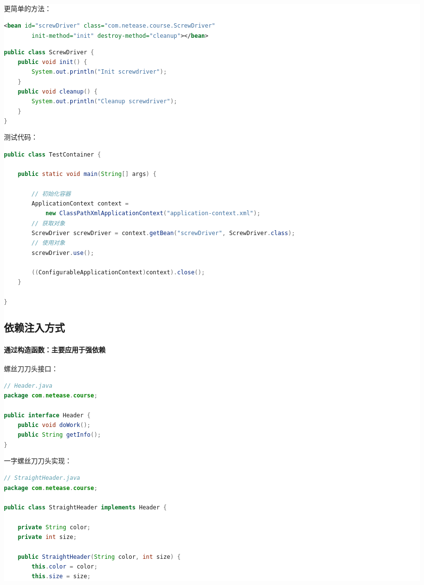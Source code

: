 更简单的方法：

``` xml
<bean id="screwDriver" class="com.netease.course.ScrewDriver"
		init-method="init" destroy-method="cleanup"></bean>
```

``` java
public class ScrewDriver {
	public void init() {
		System.out.println("Init screwdriver");
	}
	public void cleanup() {
		System.out.println("Cleanup screwdriver");
	}
}
```

测试代码：

``` java
public class TestContainer {

	public static void main(String[] args) {
		
		// 初始化容器
		ApplicationContext context = 
			new ClassPathXmlApplicationContext("application-context.xml");
		// 获取对象
		ScrewDriver screwDriver = context.getBean("screwDriver", ScrewDriver.class);	
		// 使用对象
		screwDriver.use();
		
		((ConfigurableApplicationContext)context).close();
	}

}
```

## 依赖注入方式

#### 通过构造函数：主要应用于强依赖

螺丝刀刀头接口：
``` java
// Header.java
package com.netease.course;

public interface Header {
	public void doWork();
	public String getInfo();
}
```

一字螺丝刀刀头实现：
``` java
// StraightHeader.java
package com.netease.course;

public class StraightHeader implements Header {

	private String color;
	private int size;

	public StraightHeader(String color, int size) {
		this.color = color;
		this.size = size;
```
